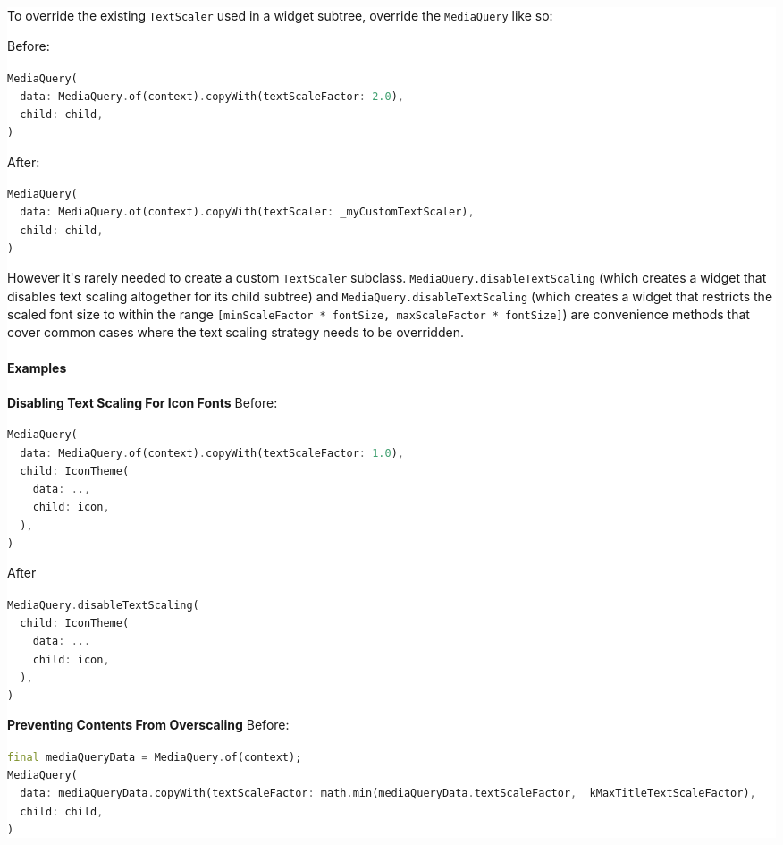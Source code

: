 To override the existing `TextScaler` used in a widget subtree, override the 
`MediaQuery` like so:

Before:
```dart
MediaQuery( 
  data: MediaQuery.of(context).copyWith(textScaleFactor: 2.0),
  child: child,
)
```

After:
```dart
MediaQuery( 
  data: MediaQuery.of(context).copyWith(textScaler: _myCustomTextScaler),
  child: child,
)
```

However it's rarely needed to create a custom `TextScaler` subclass.
`MediaQuery.disableTextScaling` (which creates a widget that disables text scaling 
altogether for its child subtree) and `MediaQuery.disableTextScaling` (which 
creates a widget that restricts the scaled font size to within the range 
`[minScaleFactor * fontSize, maxScaleFactor * fontSize]`) are convenience methods 
that cover common cases where the text scaling strategy needs to be overridden. 

#### Examples

**Disabling Text Scaling For Icon Fonts**
Before:
```dart 
MediaQuery(
  data: MediaQuery.of(context).copyWith(textScaleFactor: 1.0),
  child: IconTheme(
    data: ..,
    child: icon,
  ),
)
```

After 
```dart 
MediaQuery.disableTextScaling(
  child: IconTheme(
    data: ...
    child: icon,
  ),
)
```

**Preventing Contents From Overscaling**
Before:
```dart 
final mediaQueryData = MediaQuery.of(context);
MediaQuery(
  data: mediaQueryData.copyWith(textScaleFactor: math.min(mediaQueryData.textScaleFactor, _kMaxTitleTextScaleFactor),
  child: child,
)
```


[`TextScaler`]: {{site.master-api}}/flutter/painting/TextScaler-class.html
[`MediaQuery.textScalerOf`]: {{site.master-api}}/flutter/widgets/MediaQuery/textScalerOf.html
[`MediaQuery.maybeTextScalerOf`]: {{site.master-api}}/flutter/widgets/MediaQuery/maybeTextScalerOf.html
[`MediaQuery.disableTextScaling`]: {{site.master-api}}/flutter/widgets/MediaQuery/disableTextScaling.html
[`MediaQuery.withClampedTextScaling`]: {{site.master-api}}/flutter/widgets/MediaQuery/withClampedTextScaling.html
[New font scaling system (Issue 116231)]: {{site.repo.flutter}}/issues/116231
[Replaces `textScaleFactor` with `TextScaler`]: {{site.repo.flutter}}/pull/128522
[Ensure Android 14 compatibility]: https://developer.android.com/about/versions/14/migration#compat_testing
[Android 14 nonlinear font scaling]: https://developer.android.com/about/versions/14/features#non-linear-font-scaling